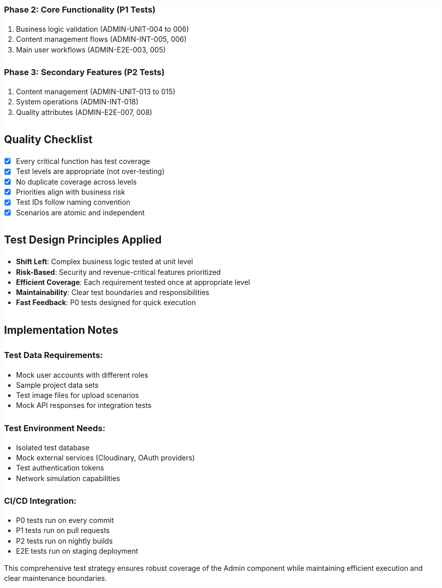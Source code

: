 ### Phase 2: Core Functionality (P1 Tests)
1. Business logic validation (ADMIN-UNIT-004 to 006)
2. Content management flows (ADMIN-INT-005, 006)
3. Main user workflows (ADMIN-E2E-003, 005)

### Phase 3: Secondary Features (P2 Tests)
1. Content management (ADMIN-UNIT-013 to 015)
2. System operations (ADMIN-INT-018)
3. Quality attributes (ADMIN-E2E-007, 008)

## Quality Checklist

- [x] Every critical function has test coverage
- [x] Test levels are appropriate (not over-testing)
- [x] No duplicate coverage across levels
- [x] Priorities align with business risk
- [x] Test IDs follow naming convention
- [x] Scenarios are atomic and independent

## Test Design Principles Applied

- **Shift Left**: Complex business logic tested at unit level
- **Risk-Based**: Security and revenue-critical features prioritized
- **Efficient Coverage**: Each requirement tested once at appropriate level
- **Maintainability**: Clear test boundaries and responsibilities
- **Fast Feedback**: P0 tests designed for quick execution

## Implementation Notes

### Test Data Requirements:
- Mock user accounts with different roles
- Sample project data sets
- Test image files for upload scenarios
- Mock API responses for integration tests

### Test Environment Needs:
- Isolated test database
- Mock external services (Cloudinary, OAuth providers)
- Test authentication tokens
- Network simulation capabilities

### CI/CD Integration:
- P0 tests run on every commit
- P1 tests run on pull requests
- P2 tests run on nightly builds
- E2E tests run on staging deployment

This comprehensive test strategy ensures robust coverage of the Admin component while maintaining efficient execution and clear maintenance boundaries.